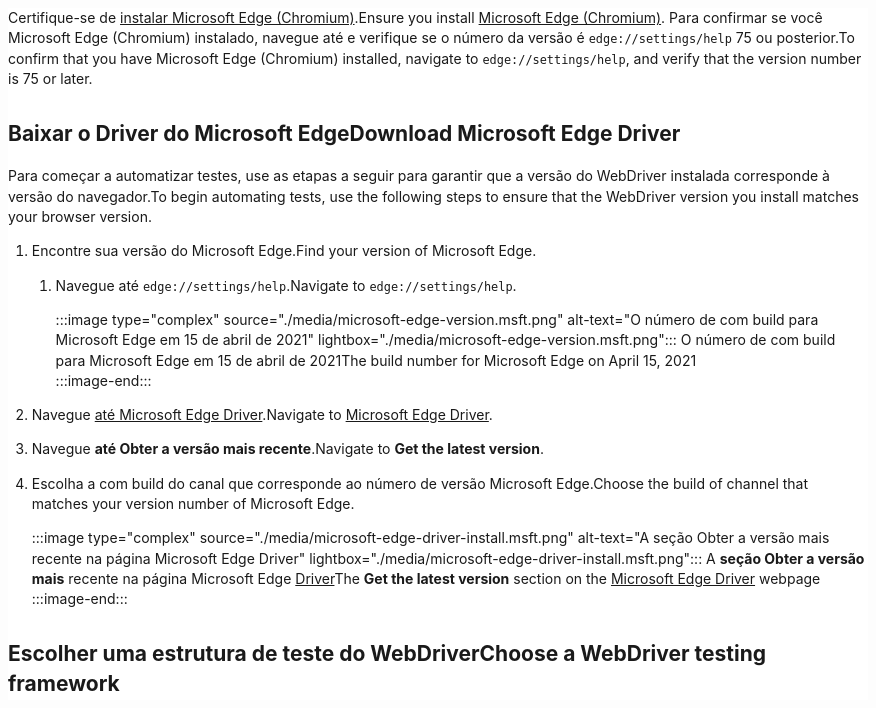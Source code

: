 <span data-ttu-id="bc750-136">Certifique-se de [instalar Microsoft Edge (Chromium)][MicrosoftEdge].</span><span class="sxs-lookup"><span data-stu-id="bc750-136">Ensure you install [Microsoft Edge (Chromium)][MicrosoftEdge].</span></span>  <span data-ttu-id="bc750-137">Para confirmar se você Microsoft Edge \(Chromium\) instalado, navegue até e verifique se o número da versão é `edge://settings/help` 75 ou posterior.</span><span class="sxs-lookup"><span data-stu-id="bc750-137">To confirm that you have Microsoft Edge \(Chromium\) installed, navigate to `edge://settings/help`, and verify that the version number is 75 or later.</span></span>


## <a name="download-microsoft-edge-driver"></a><span data-ttu-id="bc750-138">Baixar o Driver do Microsoft Edge</span><span class="sxs-lookup"><span data-stu-id="bc750-138">Download Microsoft Edge Driver</span></span>

<span data-ttu-id="bc750-139">Para começar a automatizar testes, use as etapas a seguir para garantir que a versão do WebDriver instalada corresponde à versão do navegador.</span><span class="sxs-lookup"><span data-stu-id="bc750-139">To begin automating tests, use the following steps to ensure that the WebDriver version you install matches your browser version.</span></span>  

1.  <span data-ttu-id="bc750-140">Encontre sua versão do Microsoft Edge.</span><span class="sxs-lookup"><span data-stu-id="bc750-140">Find your version of Microsoft Edge.</span></span>  
    1.  <span data-ttu-id="bc750-141">Navegue até `edge://settings/help`.</span><span class="sxs-lookup"><span data-stu-id="bc750-141">Navigate to `edge://settings/help`.</span></span>  
        
        :::image type="complex" source="./media/microsoft-edge-version.msft.png" alt-text="O número de com build para Microsoft Edge em 15 de abril de 2021" lightbox="./media/microsoft-edge-version.msft.png":::
           <span data-ttu-id="bc750-143">O número de com build para Microsoft Edge em 15 de abril de 2021</span><span class="sxs-lookup"><span data-stu-id="bc750-143">The build number for Microsoft Edge on April 15, 2021</span></span>  
        :::image-end:::  
        
1.  <span data-ttu-id="bc750-144">Navegue [até Microsoft Edge Driver][MicrosoftDeveloperMicrosoftEdgeToolsWebdriver].</span><span class="sxs-lookup"><span data-stu-id="bc750-144">Navigate to [Microsoft Edge Driver][MicrosoftDeveloperMicrosoftEdgeToolsWebdriver].</span></span>  
1.  <span data-ttu-id="bc750-145">Navegue **até Obter a versão mais recente**.</span><span class="sxs-lookup"><span data-stu-id="bc750-145">Navigate to **Get the latest version**.</span></span>  
1.  <span data-ttu-id="bc750-146">Escolha a com build do canal que corresponde ao número de versão Microsoft Edge.</span><span class="sxs-lookup"><span data-stu-id="bc750-146">Choose the build of channel that matches your version number of Microsoft Edge.</span></span>  
    
    :::image type="complex" source="./media/microsoft-edge-driver-install.msft.png" alt-text="A seção Obter a versão mais recente na página Microsoft Edge Driver" lightbox="./media/microsoft-edge-driver-install.msft.png":::
       <span data-ttu-id="bc750-148">A **seção Obter a versão mais** recente na página Microsoft Edge [Driver][MicrosoftDeveloperMicrosoftEdgeToolsWebdriver]</span><span class="sxs-lookup"><span data-stu-id="bc750-148">The **Get the latest version** section on the [Microsoft Edge Driver][MicrosoftDeveloperMicrosoftEdgeToolsWebdriver] webpage</span></span>  
    :::image-end:::  
   
    
## <a name="choose-a-webdriver-testing-framework"></a><span data-ttu-id="bc750-149">Escolher uma estrutura de teste do WebDriver</span><span class="sxs-lookup"><span data-stu-id="bc750-149">Choose a WebDriver testing framework</span></span>


[DevtoolsIndex]: ../devtools-guide-chromium/index.md "Microsoft Edge (Chromium) ferramentas de desenvolvedor | Microsoft Docs"  
[WebdriverCapabilitiesEdgeOptions]: ./capabilities-edge-options.md "Recursos e edgeOptions | Microsoft Docs"  
[DeployedgeMicrosoftEdgePoliciesDevelopertoolsavailability]: /deployedge/microsoft-edge-policies#developertoolsavailability "DeveloperToolsAvailability - Microsoft Edge - Políticas | Microsoft Docs"  
[DeployedgeMicrosoftEdgeSecurityWindowsDefenderApplicationGuard]: /deployedge/microsoft-edge-security-windows-defender-application-guard "Microsoft Edge suporte para Microsoft Defender Application Guard | Microsoft Docs"
[WindowsSecurityThreatProtectionMicrosoftDefenderApplicationGuardWindows10]: /windows/security/threat-protection/microsoft-defender-application-guard/md-app-guard-overview "Microsoft Defender Application Guard (Windows 10) - Windows segurança | Microsoft Docs"  
[DockerHub]: https://hub.docker.com "Docker Hub"  
[DockerHubMsedgedriver]: https://hub.docker.com/_/microsoft-msedge-msedgedriver?tab=description "msedgedriver | Hub do Docker"  
[GithubMicrosoftEdgeSeleniumTools]: https://github.com/microsoft/edge-selenium-tools "microsoft/edge-selenium-tools | GitHub"  
[GithubMicrosoftEdgeSeleniumToolsReleases]: https://github.com/microsoft/edge-selenium-tools/releases "microsoft/edge-selenium-tools | GitHub"  
[GithubSeleniumHq]: https://github.com/SeleniumHQ/selenium "SeleniumHQ/selenium | GitHub"  
[GithubSeleniumHqWikiIEDriver]: https://github.com/SeleniumHQ/selenium/wiki/InternetExplorerDriver "Driver do Internet Explorer - Selenium | GitHub"
[JavaScriptnpm]: https://www.npmjs.com/ "npm"  
[JavaScriptSeleniumTools]: https://www.npmjs.com/package/@microsoft/edge-selenium-tools "@microsoft/edge-selenium-tools | npm"  
[JavaScriptSelenium]: https://www.npmjs.com/package/selenium-webdriver "selenium-webdriver | npm"  
[MicrosoftDeveloperMicrosoftEdgeToolsWebdriver]: https://developer.microsoft.com/microsoft-edge/tools/webdriver "Microsoft Edge Driver | Microsoft Edge Desenvolvedor"  
[MicrosoftEdge]: https://www.microsoft.com/edge "Baixar Novo Microsoft Edge Navegador"  
[MicrosoftedgeinsiderDownload]: https://www.microsoftedgeinsider.com/download "Baixar o Microsoft Edge Insider Channels"  
[NugetPackagesMicrosoftEdgeSeleniumtools]: https://www.nuget.org/packages/Microsoft.Edge.SeleniumTools "Microsoft.Edge.SeleniumTools | NuGet Galeria"  
[NugetPackagesSeleniumWebdriver31410]: https://www.nuget.org/packages/Selenium.WebDriver/3.141.0 "Selenium.WebDriver 3.141.0 | NuGet Galeria"  
[NugetPackagesSeleniumWebdriver400beta02]: https://www.nuget.org/packages/Selenium.WebDriver/4.0.0-beta2 "Selenium.WebDriver 4.0.0-beta2 | NuGet Galeria"  
[PythonPip]: https://pypi.org/project/pip/ "pip | PyPI"  
[PythonSeleniumTools]: https://pypi.org/project/msedge-selenium-tools/ "msedge-selenium-tools | PyPI"  
[PythonSelenium]: https://pypi.org/project/selenium/ "selenium | PyPI"
[SeleniumHQ]: https://www.selenium.dev "SeleniumHQ"  
[SeleniumDocumentation]: https://www.selenium.dev/documentation "A versão de Automação do Navegador selenium Project | Documentação para Selenium"  
[SeleniumInstallingLibraries]: https://www.selenium.dev/documentation/en/selenium_installation/installing_selenium_libraries "Instalar bibliotecas Selenium | Selenium"
[SonatypeMavenRepositorySearch]: https://search.maven.org/artifact/com.microsoft.edge/msedge-selenium-tools-java/3.141.0/jar "Sonatype Maven Central Repository Search | com.microsoft.edge:msedge-selenium-tools-java"
[TwitterTweetEdgeDevTools]: https://twitter.com/intent/tweet?text=@EdgeDevTools "@EdgeDevTools | Postar um tweet"  
[VisualStudio]: https://visualstudio.microsoft.com/ "Visual Studio"  
[W3CWebdriver]: https://w3.org/TR/webdriver2 "WebDriver | W3C"  
[WikiHeadlessBrowser]: https://en.wikipedia.org/wiki/Headless_browser "Navegador sem | Wikipédia"  
